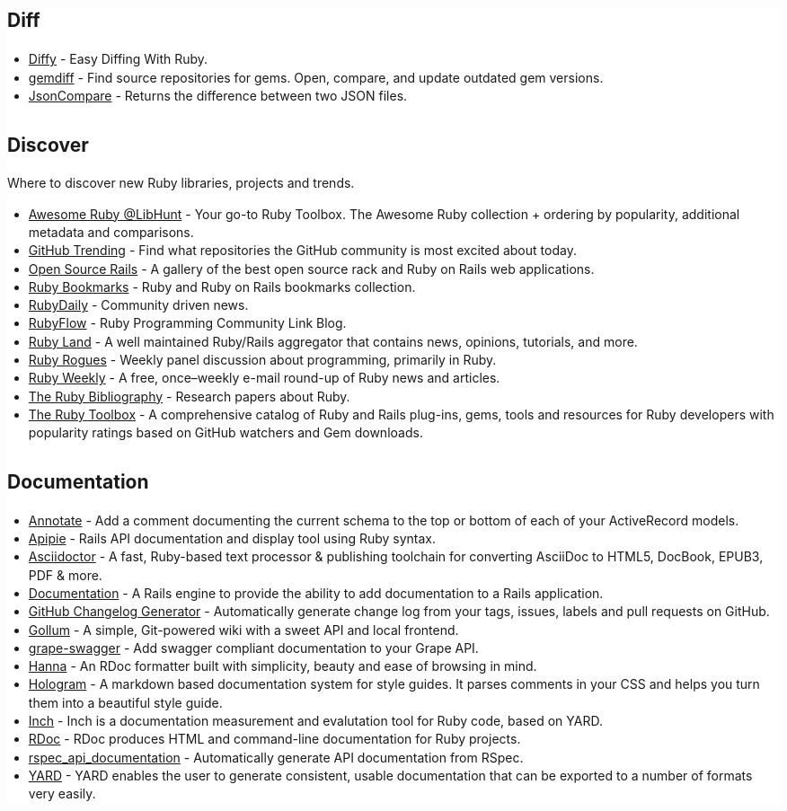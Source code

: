 ## Diff

* [Diffy](https://github.com/samg/diffy) - Easy Diffing With Ruby.
* [gemdiff](https://github.com/teeparham/gemdiff) - Find source repositories for gems. Open, compare, and update outdated gem versions.
* [JsonCompare](https://github.com/a2design-inc/json-compare) - Returns the difference between two JSON files.

## Discover

Where to discover new Ruby libraries, projects and trends.

* [Awesome Ruby @LibHunt](https://ruby.libhunt.com) - Your go-to Ruby Toolbox. The Awesome Ruby collection + ordering by popularity, additional metadata and comparisons.
* [GitHub Trending](https://github.com/trending?l=ruby) - Find what repositories the GitHub community is most excited about today.
* [Open Source Rails](https://www.opensourcerails.org/) - A gallery of the best open source rack and Ruby on Rails web applications.
* [Ruby Bookmarks](https://github.com/dreikanter/ruby-bookmarks) - Ruby and Ruby on Rails bookmarks collection.
* [RubyDaily](http://rubydaily.org) - Community driven news.
* [RubyFlow](http://www.rubyflow.com) - Ruby Programming Community Link Blog.
* [Ruby Land](http://rubyland.news/) - A well maintained Ruby/Rails aggregator that contains news, opinions, tutorials, and more.
* [Ruby Rogues](https://devchat.tv/ruby-rogues) - Weekly panel discussion about programming, primarily in Ruby.
* [Ruby Weekly](https://rubyweekly.com/) - A free, once–weekly e-mail round-up of Ruby news and articles.
* [The Ruby Bibliography](https://rubybib.org) - Research papers about Ruby.
* [The Ruby Toolbox](https://www.ruby-toolbox.com) - A comprehensive catalog of Ruby and Rails plug-ins, gems, tools and resources for Ruby developers with popularity ratings based on GitHub watchers and Gem downloads.

## Documentation

* [Annotate](https://github.com/ctran/annotate_models) - Add a comment documenting the current schema to the top or bottom of each of your ActiveRecord models.
* [Apipie](https://github.com/Apipie/apipie-rails) - Rails API documentation and display tool using Ruby syntax.
* [Asciidoctor](https://asciidoctor.org) - A fast, Ruby-based text processor & publishing toolchain for converting AsciiDoc to HTML5, DocBook, EPUB3, PDF & more.
* [Documentation](https://github.com/adamcooke/documentation) - A Rails engine to provide the ability to add documentation to a Rails application.
* [GitHub Changelog Generator](https://github.com/github-changelog-generator/github-changelog-generator) - Automatically generate change log from your tags, issues, labels and pull requests on GitHub.
* [Gollum](https://github.com/gollum/gollum) - A simple, Git-powered wiki with a sweet API and local frontend.
* [grape-swagger](https://github.com/ruby-grape/grape-swagger) - Add swagger compliant documentation to your Grape API.
* [Hanna](https://github.com/rdoc/hanna-nouveau) - An RDoc formatter built with simplicity, beauty and ease of browsing in mind.
* [Hologram](https://github.com/trulia/hologram) - A markdown based documentation system for style guides. It parses comments in your CSS and helps you turn them into a beautiful style guide.
* [Inch](https://github.com/rrrene/inch) - Inch is a documentation measurement and evalutation tool for Ruby code, based on YARD.
* [RDoc](https://github.com/ruby/rdoc) - RDoc produces HTML and command-line documentation for Ruby projects.
* [rspec_api_documentation](https://github.com/zipmark/rspec_api_documentation) - Automatically generate API documentation from RSpec.
* [YARD](http://yardoc.org) - YARD enables the user to generate consistent, usable documentation that can be exported to a number of formats very easily.
